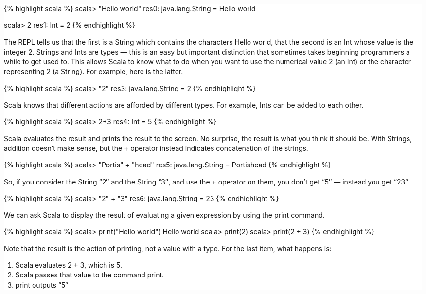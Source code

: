 {% highlight scala %}
scala> "Hello world"
res0: java.lang.String = Hello world

scala> 2
res1: Int = 2
{% endhighlight %}

The REPL tells us that the first is a String which contains the characters Hello world, that the second is an Int whose value is the integer 2. Strings and Ints are types — this is an easy but important distinction that sometimes takes beginning programmers a while to get used to. This allows Scala to know what to do when you want to use the numerical value 2 (an Int) or the character representing 2 (a String). For example, here is the latter.

{% highlight scala %}
scala> "2"
res3: java.lang.String = 2
{% endhighlight %}

Scala knows that different actions are afforded by different types. For example, Ints can be added to each other.

{% highlight scala %}
scala> 2+3
res4: Int = 5
{% endhighlight %}

Scala evaluates the result and prints the result to the screen. No surprise, the result is what you think it should be. With Strings, addition doesn’t make sense, but the + operator instead indicates concatenation of the strings.

{% highlight scala %}
scala> "Portis" + "head"
res5: java.lang.String = Portishead
{% endhighlight %}

So, if you consider the String “2″ and the String “3″, and use the + operator on them, you don’t get “5″ — instead you get “23″.

{% highlight scala %}
scala> "2" + "3"
res6: java.lang.String = 23
{% endhighlight %}

We can ask Scala to display the result of evaluating a given expression by using the print command.

{% highlight scala %}
scala> print("Hello world")
Hello world
scala> print(2)
scala> print(2 + 3)
{% endhighlight %}

Note that the result is the action of printing, not a value with a type. For the last item, what happens is:

1. Scala evaluates 2 + 3, which is 5.
2. Scala passes that value to the command print.
3. print outputs “5″
